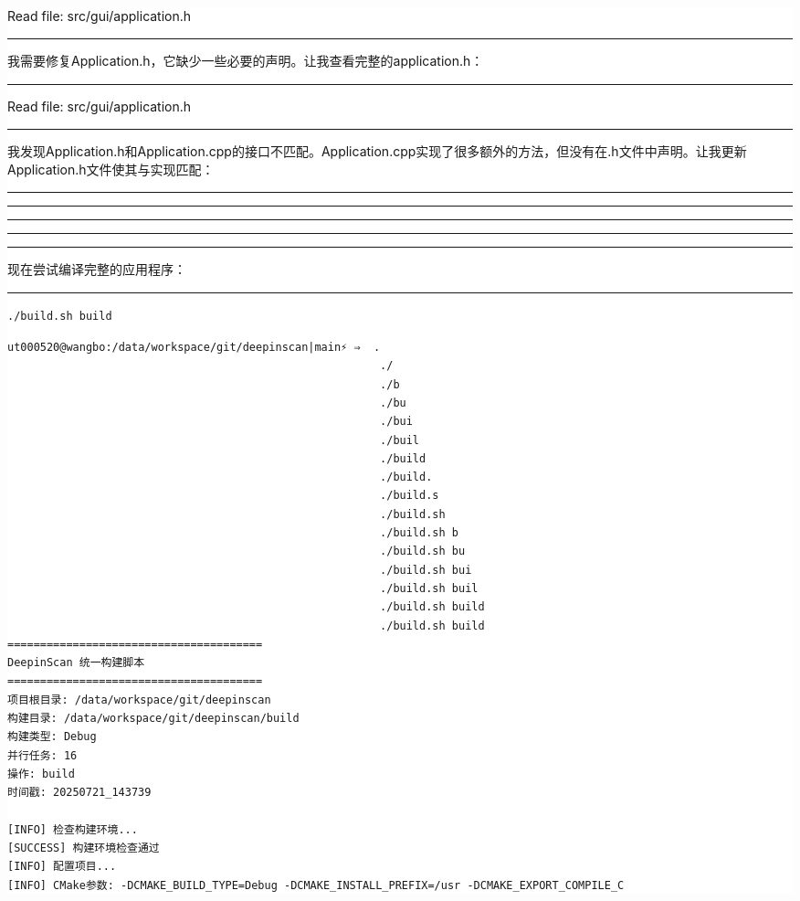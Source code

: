 
Read file: src/gui/application.h

---

我需要修复Application.h，它缺少一些必要的声明。让我查看完整的application.h：

---

Read file: src/gui/application.h

---

我发现Application.h和Application.cpp的接口不匹配。Application.cpp实现了很多额外的方法，但没有在.h文件中声明。让我更新Application.h文件使其与实现匹配：

---



---



---



---



---

现在尝试编译完整的应用程序：

---

```bash
./build.sh build
```

```
ut000520@wangbo:/data/workspace/git/deepinscan|main⚡ ⇒  .
                                                         ./
                                                         ./b
                                                         ./bu
                                                         ./bui
                                                         ./buil
                                                         ./build
                                                         ./build.
                                                         ./build.s
                                                         ./build.sh
                                                         ./build.sh b
                                                         ./build.sh bu
                                                         ./build.sh bui
                                                         ./build.sh buil
                                                         ./build.sh build
                                                         ./build.sh build
=======================================
DeepinScan 统一构建脚本
=======================================
项目根目录: /data/workspace/git/deepinscan
构建目录: /data/workspace/git/deepinscan/build
构建类型: Debug
并行任务: 16
操作: build
时间戳: 20250721_143739

[INFO] 检查构建环境...
[SUCCESS] 构建环境检查通过
[INFO] 配置项目...
[INFO] CMake参数: -DCMAKE_BUILD_TYPE=Debug -DCMAKE_INSTALL_PREFIX=/usr -DCMAKE_EXPORT_COMPILE_C
```
